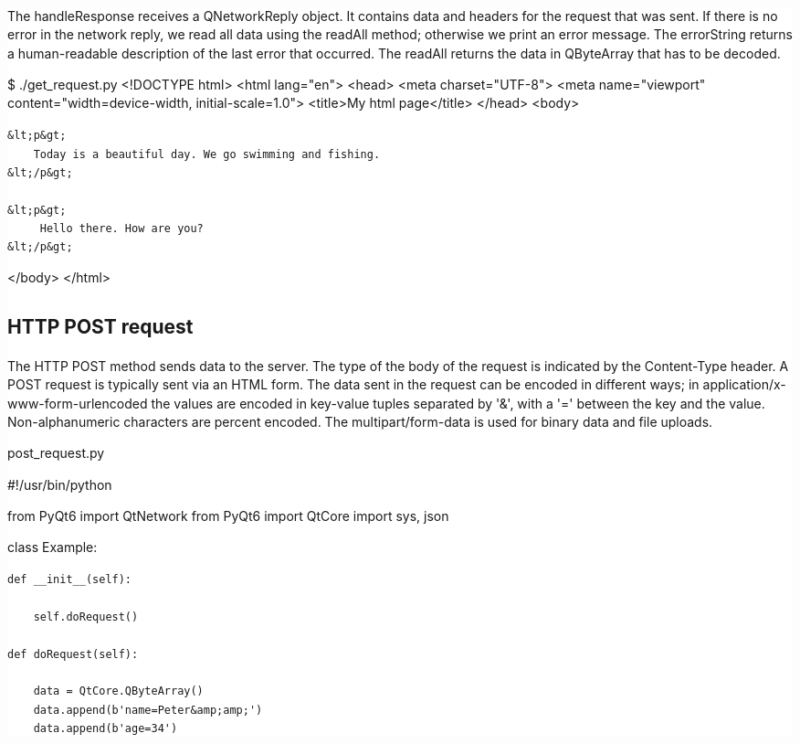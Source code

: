 The handleResponse receives a QNetworkReply object.
It contains data and headers for the request that was sent. If there is no error
in the network reply, we read all data using the readAll method;
otherwise we print an error message. The errorString returns a
human-readable description of the last error that occurred. The
readAll returns the data in QByteArray that has to be
decoded.

$ ./get_request.py 
&lt;!DOCTYPE html&gt;
&lt;html lang="en"&gt;
&lt;head&gt;
    &lt;meta charset="UTF-8"&gt;
    &lt;meta name="viewport" content="width=device-width, initial-scale=1.0"&gt;
    &lt;title&gt;My html page&lt;/title&gt;
&lt;/head&gt;
&lt;body&gt;

    &lt;p&gt;
        Today is a beautiful day. We go swimming and fishing.
    &lt;/p&gt;
    
    &lt;p&gt;
         Hello there. How are you?
    &lt;/p&gt;
    
&lt;/body&gt;
&lt;/html&gt;

## HTTP POST request

The HTTP POST method sends data to the server. The type of the body of the
request is indicated by the Content-Type header. A POST request is
typically sent via an HTML form. The data sent in the request can be encoded in
different ways; in application/x-www-form-urlencoded the values are
encoded in key-value tuples separated by '&amp;', with a '=' between the key and
the value. Non-alphanumeric characters are percent encoded. The
multipart/form-data is used for binary data and file uploads.

post_request.py
  

#!/usr/bin/python

from PyQt6 import QtNetwork
from PyQt6 import QtCore
import sys, json

class Example:

    def __init__(self):

        self.doRequest()

    def doRequest(self):

        data = QtCore.QByteArray()
        data.append(b'name=Peter&amp;amp;')
        data.append(b'age=34')
